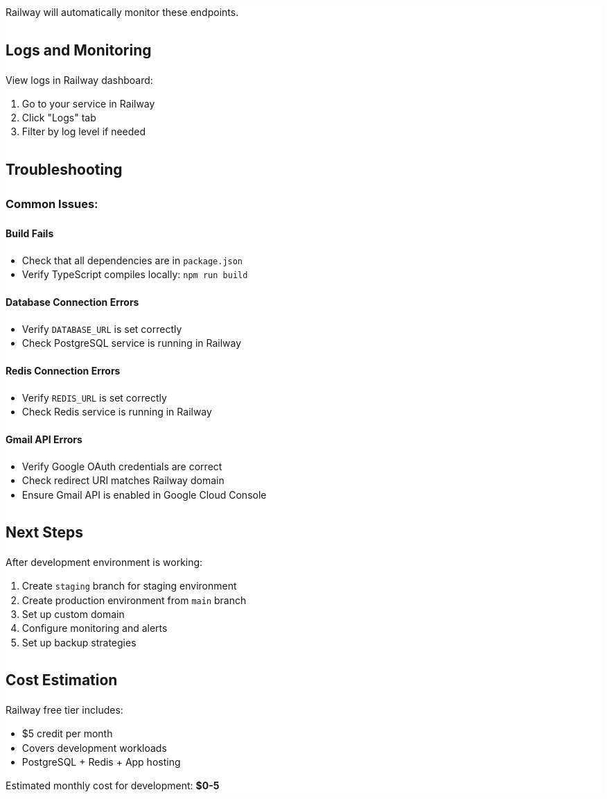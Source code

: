 Railway will automatically monitor these endpoints.

## Logs and Monitoring

View logs in Railway dashboard:
1. Go to your service in Railway
2. Click "Logs" tab
3. Filter by log level if needed

## Troubleshooting

### Common Issues:

#### Build Fails
- Check that all dependencies are in `package.json`
- Verify TypeScript compiles locally: `npm run build`

#### Database Connection Errors
- Verify `DATABASE_URL` is set correctly
- Check PostgreSQL service is running in Railway

#### Redis Connection Errors
- Verify `REDIS_URL` is set correctly
- Check Redis service is running in Railway

#### Gmail API Errors
- Verify Google OAuth credentials are correct
- Check redirect URI matches Railway domain
- Ensure Gmail API is enabled in Google Cloud Console

## Next Steps

After development environment is working:
1. Create `staging` branch for staging environment
2. Create production environment from `main` branch
3. Set up custom domain
4. Configure monitoring and alerts
5. Set up backup strategies

## Cost Estimation

Railway free tier includes:
- $5 credit per month
- Covers development workloads
- PostgreSQL + Redis + App hosting

Estimated monthly cost for development: **$0-5**